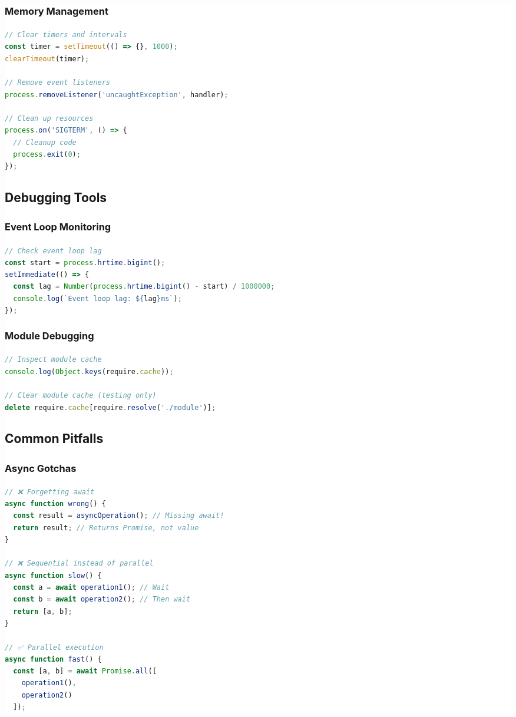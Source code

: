 ```javascript
```

### **Memory Management**
```javascript
// Clear timers and intervals
const timer = setTimeout(() => {}, 1000);
clearTimeout(timer);

// Remove event listeners
process.removeListener('uncaughtException', handler);

// Clean up resources
process.on('SIGTERM', () => {
  // Cleanup code
  process.exit(0);
});
```

## Debugging Tools

### **Event Loop Monitoring**
```javascript
// Check event loop lag
const start = process.hrtime.bigint();
setImmediate(() => {
  const lag = Number(process.hrtime.bigint() - start) / 1000000;
  console.log(`Event loop lag: ${lag}ms`);
});
```

### **Module Debugging**
```javascript
// Inspect module cache
console.log(Object.keys(require.cache));

// Clear module cache (testing only)
delete require.cache[require.resolve('./module')];
```

## Common Pitfalls

### **Async Gotchas**
```javascript
// ❌ Forgetting await
async function wrong() {
  const result = asyncOperation(); // Missing await!
  return result; // Returns Promise, not value
}

// ❌ Sequential instead of parallel
async function slow() {
  const a = await operation1(); // Wait
  const b = await operation2(); // Then wait
  return [a, b];
}

// ✅ Parallel execution
async function fast() {
  const [a, b] = await Promise.all([
    operation1(),
    operation2()
  ]);
```
